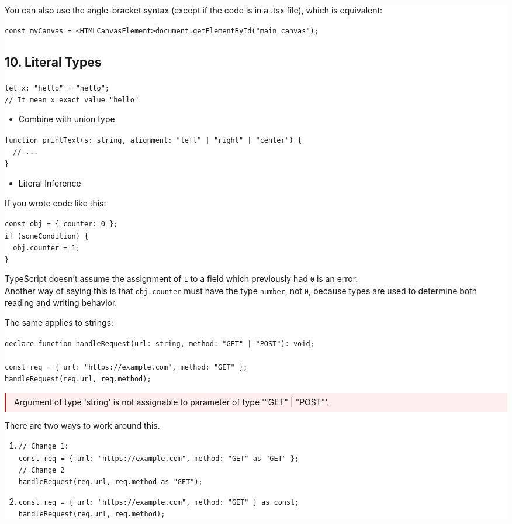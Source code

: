 You can also use the angle-bracket syntax (except if the code is in a .tsx file), which is equivalent:

```
const myCanvas = <HTMLCanvasElement>document.getElementById("main_canvas");
```

## 10. Literal Types

```
let x: "hello" = "hello";
// It mean x exact value "hello"
```

- Combine with union type

```
function printText(s: string, alignment: "left" | "right" | "center") {
  // ...
}
```

- Literal Inference

If you wrote code like this:

```
const obj = { counter: 0 };
if (someCondition) {
  obj.counter = 1;
}
```

TypeScript doesn’t assume the assignment of `1` to a field which previously had `0` is an error. \
Another way of saying this is that `obj.counter` must have the type `number`, not `0`, because types are used to determine both reading and writing behavior.

The same applies to strings:

```
declare function handleRequest(url: string, method: "GET" | "POST"): void;

const req = { url: "https://example.com", method: "GET" };
handleRequest(req.url, req.method);
```

<span style="display: block; padding: 6px 6px 6px 14px; background-color: #fee;border-left: 2px solid #bf1818;">Argument of type 'string' is not assignable to parameter of type '"GET" | "POST"'.
</span>

There are two ways to work around this.

1. ```
   // Change 1:
   const req = { url: "https://example.com", method: "GET" as "GET" };
   // Change 2
   handleRequest(req.url, req.method as "GET");
   ```

2. ```
   const req = { url: "https://example.com", method: "GET" } as const;
   handleRequest(req.url, req.method);
   ```
